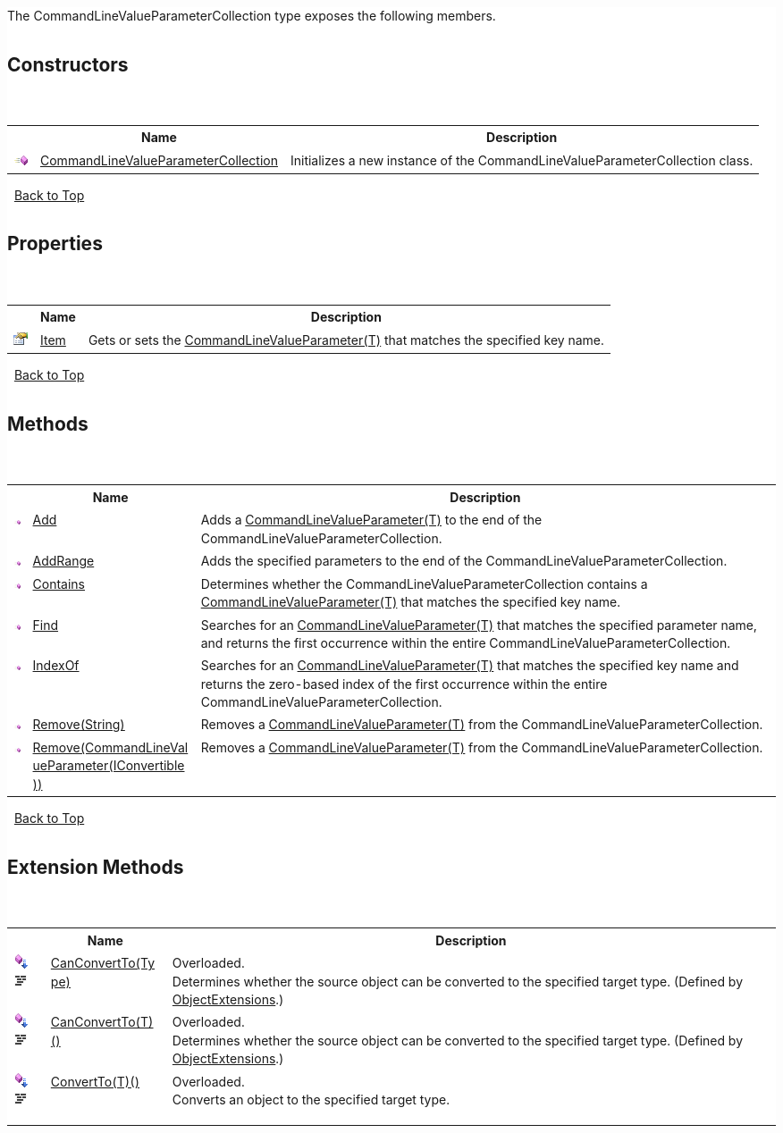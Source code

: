 The CommandLineValueParameterCollection type exposes the following members.


## Constructors
&nbsp;<table><tr><th></th><th>Name</th><th>Description</th></tr><tr><td>![Public method](media/pubmethod.gif "Public method")</td><td><a href="M_DevCase_Core_Application_CommandLineValueParameterCollection__ctor">CommandLineValueParameterCollection</a></td><td>
Initializes a new instance of the CommandLineValueParameterCollection class.</td></tr></table>&nbsp;
<a href="#commandlinevalueparametercollection-class">Back to Top</a>

## Properties
&nbsp;<table><tr><th></th><th>Name</th><th>Description</th></tr><tr><td>![Public property](media/pubproperty.gif "Public property")</td><td><a href="P_DevCase_Core_Application_CommandLineValueParameterCollection_Item">Item</a></td><td>
Gets or sets the <a href="T_DevCase_Core_Application_CommandLineValueParameter_1">CommandLineValueParameter(T)</a> that matches the specified key name.</td></tr></table>&nbsp;
<a href="#commandlinevalueparametercollection-class">Back to Top</a>

## Methods
&nbsp;<table><tr><th></th><th>Name</th><th>Description</th></tr><tr><td>![Public method](media/pubmethod.gif "Public method")</td><td><a href="M_DevCase_Core_Application_CommandLineValueParameterCollection_Add">Add</a></td><td>
Adds a <a href="T_DevCase_Core_Application_CommandLineValueParameter_1">CommandLineValueParameter(T)</a> to the end of the CommandLineValueParameterCollection.</td></tr><tr><td>![Public method](media/pubmethod.gif "Public method")</td><td><a href="M_DevCase_Core_Application_CommandLineValueParameterCollection_AddRange">AddRange</a></td><td>
Adds the specified parameters to the end of the CommandLineValueParameterCollection.</td></tr><tr><td>![Public method](media/pubmethod.gif "Public method")</td><td><a href="M_DevCase_Core_Application_CommandLineValueParameterCollection_Contains">Contains</a></td><td>
Determines whether the CommandLineValueParameterCollection contains a <a href="T_DevCase_Core_Application_CommandLineValueParameter_1">CommandLineValueParameter(T)</a> that matches the specified key name.</td></tr><tr><td>![Public method](media/pubmethod.gif "Public method")</td><td><a href="M_DevCase_Core_Application_CommandLineValueParameterCollection_Find">Find</a></td><td>
Searches for an <a href="T_DevCase_Core_Application_CommandLineValueParameter_1">CommandLineValueParameter(T)</a> that matches the specified parameter name, and returns the first occurrence within the entire CommandLineValueParameterCollection.</td></tr><tr><td>![Public method](media/pubmethod.gif "Public method")</td><td><a href="M_DevCase_Core_Application_CommandLineValueParameterCollection_IndexOf">IndexOf</a></td><td>
Searches for an <a href="T_DevCase_Core_Application_CommandLineValueParameter_1">CommandLineValueParameter(T)</a> that matches the specified key name and returns the zero-based index of the first occurrence within the entire CommandLineValueParameterCollection.</td></tr><tr><td>![Public method](media/pubmethod.gif "Public method")</td><td><a href="M_DevCase_Core_Application_CommandLineValueParameterCollection_Remove_1">Remove(String)</a></td><td>
Removes a <a href="T_DevCase_Core_Application_CommandLineValueParameter_1">CommandLineValueParameter(T)</a> from the CommandLineValueParameterCollection.</td></tr><tr><td>![Public method](media/pubmethod.gif "Public method")</td><td><a href="M_DevCase_Core_Application_CommandLineValueParameterCollection_Remove">Remove(CommandLineValueParameter(IConvertible))</a></td><td>
Removes a <a href="T_DevCase_Core_Application_CommandLineValueParameter_1">CommandLineValueParameter(T)</a> from the CommandLineValueParameterCollection.</td></tr></table>&nbsp;
<a href="#commandlinevalueparametercollection-class">Back to Top</a>

## Extension Methods
&nbsp;<table><tr><th></th><th>Name</th><th>Description</th></tr><tr><td>![Public Extension Method](media/pubextension.gif "Public Extension Method")![Code example](media/CodeExample.png "Code example")</td><td><a href="M_DevCase_Core_Extensions_Object_ObjectExtensions_CanConvertTo">CanConvertTo(Type)</a></td><td>Overloaded.  
Determines whether the source object can be converted to the specified target type.
 (Defined by <a href="T_DevCase_Core_Extensions_Object_ObjectExtensions">ObjectExtensions</a>.)</td></tr><tr><td>![Public Extension Method](media/pubextension.gif "Public Extension Method")![Code example](media/CodeExample.png "Code example")</td><td><a href="M_DevCase_Core_Extensions_Object_ObjectExtensions_CanConvertTo__1">CanConvertTo(T)()</a></td><td>Overloaded.  
Determines whether the source object can be converted to the specified target type.
 (Defined by <a href="T_DevCase_Core_Extensions_Object_ObjectExtensions">ObjectExtensions</a>.)</td></tr><tr><td>![Public Extension Method](media/pubextension.gif "Public Extension Method")![Code example](media/CodeExample.png "Code example")</td><td><a href="M_DevCase_Core_Extensions_Object_ObjectExtensions_ConvertTo__1">ConvertTo(T)()</a></td><td>Overloaded.  
Converts an object to the specified target type. 
